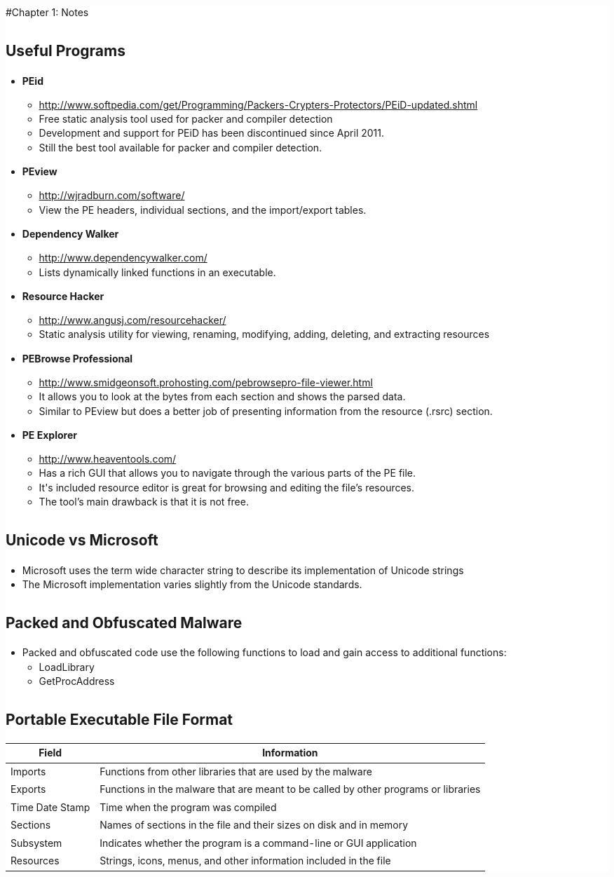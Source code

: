 #Chapter 1: Notes

## Useful Programs
- **PEid**
  - http://www.softpedia.com/get/Programming/Packers-Crypters-Protectors/PEiD-updated.shtml
  - Free static analysis tool used for packer and compiler detection
  - Development and support for PEiD has been discontinued since April 2011.
  - Still the best tool available for packer and compiler detection.

- **PEview**
  - http://wjradburn.com/software/
  - View the PE headers, individual sections, and the import/export tables.
  
- **Dependency Walker**
  - http://www.dependencywalker.com/
  - Lists dynamically linked functions in an executable.

- **Resource Hacker**
  - http://www.angusj.com/resourcehacker/
  - Static analysis utility for viewing, renaming, modifying, adding, deleting, and extracting resources

- **PEBrowse Professional**
  - http://www.smidgeonsoft.prohosting.com/pebrowsepro-file-viewer.html
  - It allows you to look at the bytes from each section and shows the parsed data.
  - Similar to PEview but does a better job of presenting information from the resource (.rsrc) section.

- **PE Explorer**
  - http://www.heaventools.com/
  - Has a rich GUI that allows you to navigate through the various parts of the PE file.
  - It's included resource editor is great for browsing and editing the file’s resources.
  - The tool’s main drawback is that it is not free.
  

## Unicode vs Microsoft 
- Microsoft uses the term wide character string to describe its implementation of Unicode strings
- The Microsoft implementation varies slightly from the Unicode standards.


## Packed and Obfuscated Malware
- Packed and obfuscated code use the following functions to load and gain access to additional functions:
  - LoadLibrary
  - GetProcAddress   


## Portable Executable File Format

| Field            | Information                                                                          |
|------------------|--------------------------------------------------------------------------------------|
| Imports          | Functions from other libraries that are used by the malware                          |
| Exports          | Functions in the malware that are meant to be called by other programs or libraries  |
| Time Date Stamp  | Time when the program was compiled                                                   |
| Sections         | Names of sections in the file and their sizes on disk and in memory                  |
| Subsystem        | Indicates whether the program is a command-line or GUI application                   |
| Resources        | Strings, icons, menus, and other information included in the file                    |
